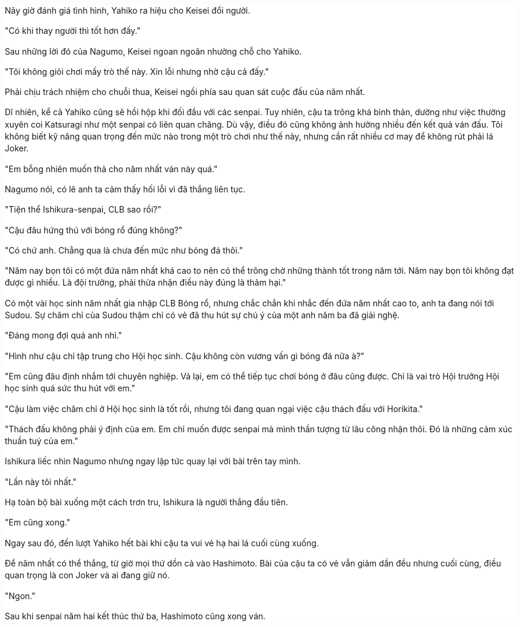 Nãy giờ đánh giá tình hình, Yahiko ra hiệu cho Keisei đổi người.

\"Có khi thay người thì tốt hơn đấy.\"

Sau những lời đó của Nagumo, Keisei ngoan ngoãn nhường chỗ cho Yahiko.

\"Tôi không giỏi chơi mấy trò thế này. Xin lỗi nhưng nhờ cậu cả đấy.\"

Phải chịu trách nhiệm cho chuỗi thua, Keisei ngồi phía sau quan sát cuộc đấu của năm nhất.

Dĩ nhiên, kể cả Yahiko cũng sẽ hồi hộp khi đối đầu với các senpai. Tuy nhiên, cậu ta trông khá bình thản, dường như việc thường xuyên coi Katsuragi như một senpai có liên quan chăng. Dù vậy, điều đó cũng không ảnh hưởng nhiều đến kết quả ván đấu. Tôi không biết kỹ năng quan trọng đến mức nào trong một trò chơi như thế này, nhưng cần rất nhiều cơ may để không rút phải lá Joker.

\"Em bỗng nhiên muốn thả cho năm nhất ván này quá.\"

Nagumo nói, có lẽ anh ta cảm thấy hối lỗi vì đã thắng liên tục.

\"Tiện thể Ishikura-senpai, CLB sao rồi?\"

\"Cậu đâu hứng thú với bóng rổ đúng không?\"

\"Có chứ anh. Chẳng qua là chưa đến mức như bóng đá thôi.\"

\"Năm nay bọn tôi có một đứa năm nhất khá cao to nên có thể trông chờ những thành tốt trong năm tới. Năm nay bọn tôi không đạt được gì nhiều. Là đội trưởng, phải thừa nhận điều này đúng là thảm hại.\"

Có một vài học sinh năm nhất gia nhập CLB Bóng rổ, nhưng chắc chắn khi nhắc đến đứa năm nhất cao to, anh ta đang nói tới Sudou. Sự chăm chỉ của Sudou thậm chí có vẻ đã thu hút sự chú ý của một anh năm ba đã giải nghệ.

\"Đáng mong đợi quá anh nhỉ.\"

\"Hình như cậu chỉ tập trung cho Hội học sinh. Cậu không còn vương vấn gì bóng đá nữa à?\"

\"Em cũng đâu định nhắm tới chuyên nghiệp. Vả lại, em có thể tiếp tục chơi bóng ở đâu cũng được. Chỉ là vai trò Hội trưởng Hội học sinh quá sức thu hút với em.\"

\"Cậu làm việc chăm chỉ ở Hội học sinh là tốt rồi, nhưng tôi đang quan ngại việc cậu thách đấu với Horikita.\"

\"Thách đấu không phải ý định của em. Em chỉ muốn được senpai mà mình thần tượng từ lâu công nhận thôi. Đó là những cảm xúc thuần tuý của em.\"

Ishikura liếc nhìn Nagumo nhưng ngay lập tức quay lại với bài trên tay mình.

\"Lần này tôi nhất.\"

Hạ toàn bộ bài xuống một cách trơn tru, Ishikura là người thắng đầu tiên.

\"Em cũng xong.\"

Ngay sau đó, đến lượt Yahiko hết bài khi cậu ta vui vẻ hạ hai lá cuối cùng xuống.

Để năm nhất có thể thắng, từ giờ mọi thứ dồn cả vào Hashimoto. Bài của cậu ta có vẻ vẫn giảm dần đều nhưng cuối cùng, điều quan trọng là con Joker và ai đang giữ nó.

\"Ngon.\"

Sau khi senpai năm hai kết thúc thứ ba, Hashimoto cũng xong ván.
